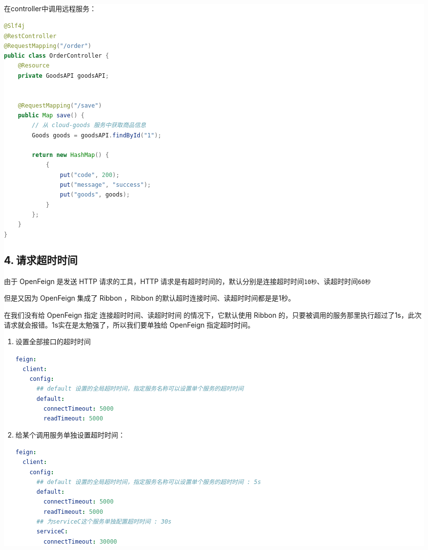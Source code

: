 ```java
```

在controller中调用远程服务：

```java
@Slf4j
@RestController
@RequestMapping("/order")
public class OrderController {
    @Resource
    private GoodsAPI goodsAPI;


    @RequestMapping("/save")
    public Map save() {
        // 从 cloud-goods 服务中获取商品信息
        Goods goods = goodsAPI.findById("1");

        return new HashMap() {
            {
                put("code", 200);
                put("message", "success");
                put("goods", goods);
            }
        };
    }
}
```

## 4. 请求超时时间

由于 OpenFeign 是发送 HTTP 请求的工具，HTTP 请求是有超时时间的，默认分别是连接超时时间`10秒`、读超时时间`60秒`

但是又因为 OpenFeign 集成了 Ribbon ，Ribbon 的默认超时连接时间、读超时时间都是是1秒。

在我们没有给 OpenFeign 指定 连接超时时间、读超时时间 的情况下，它默认使用 Ribbon 的，只要被调用的服务那里执行超过了1s，此次请求就会报错。1s实在是太勉强了，所以我们要单独给 OpenFeign 指定超时时间。

1. 设置全部接口的超时时间

    ```yaml
    feign:
      client:
        config:
          ## default 设置的全局超时时间，指定服务名称可以设置单个服务的超时时间
          default:
            connectTimeout: 5000
            readTimeout: 5000
    ```

2. 给某个调用服务单独设置超时时间：

    ```yaml
    feign:
      client:
        config:
          ## default 设置的全局超时时间，指定服务名称可以设置单个服务的超时时间 : 5s
          default:
            connectTimeout: 5000
            readTimeout: 5000
          ## 为serviceC这个服务单独配置超时时间 : 30s
          serviceC:
            connectTimeout: 30000